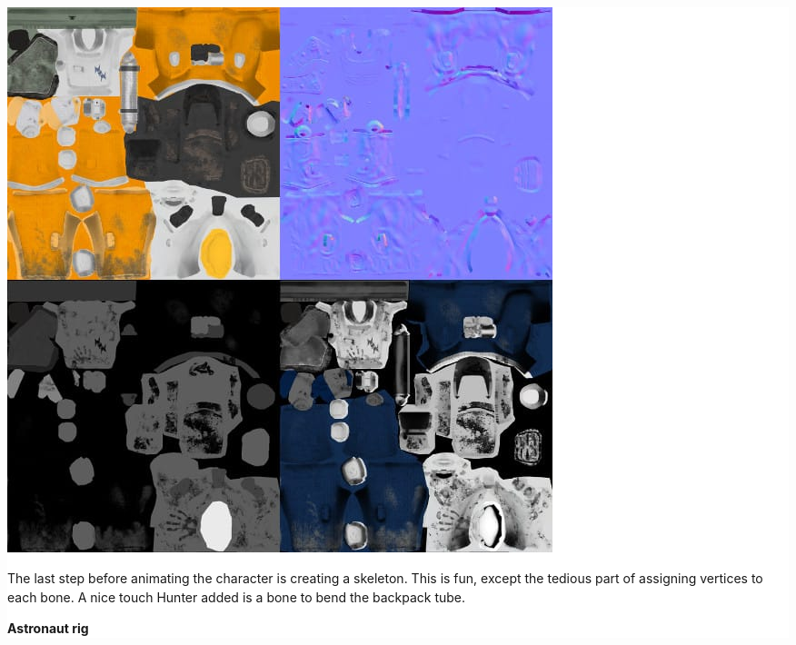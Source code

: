 ![astronaught texture maps](img/texture_maps.jpg)

The last step before animating the character is creating a skeleton. This is fun, except the tedious part of assigning vertices to each bone. A nice touch Hunter added is a bone to bend the backpack tube.

**Astronaut rig**
